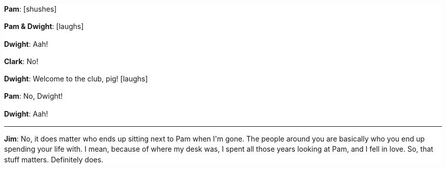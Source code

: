 **Pam**: \[shushes\]  
  
**Pam & Dwight**: \[laughs\]  
  
**Dwight**: Aah!  
  
**Clark**: No!  
  
**Dwight**: Welcome to the club, pig! \[laughs\]  
  
**Pam**: No, Dwight!  
  
**Dwight**: Aah!  

* * *

**Jim**: No, it does matter who ends up sitting next to Pam when I'm gone. The people around you are basically who you end up spending your life with. I mean, because of where my desk was, I spent all those years looking at Pam, and I fell in love. So, that stuff matters. Definitely does.